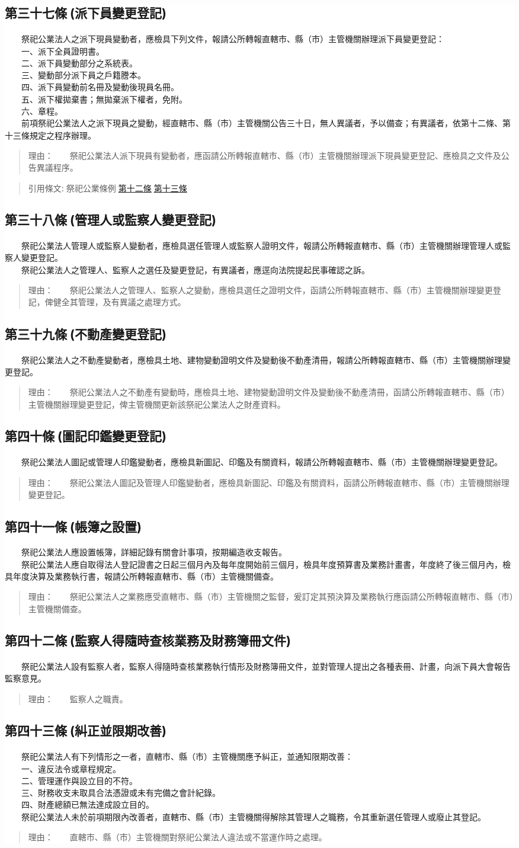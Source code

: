 

第三十七條 (派下員變更登記)
---------------------------
　　祭祀公業法人之派下現員變動者，應檢具下列文件，報請公所轉報直轄市、縣（市）主管機關辦理派下員變更登記：  
　　一、派下全員證明書。  
　　二、派下員變動部分之系統表。  
　　三、變動部分派下員之戶籍謄本。  
　　四、派下員變動前名冊及變動後現員名冊。  
　　五、派下權拋棄書；無拋棄派下權者，免附。  
　　六、章程。  
　　前項祭祀公業法人之派下現員之變動，經直轄市、縣（市）主管機關公告三十日，無人異議者，予以備查；有異議者，依第十二條、第十三條規定之程序辦理。  
> 理由：　　祭祀公業法人派下現員有變動者，應函請公所轉報直轄市、縣（市）主管機關辦理派下現員變更登記、應檢具之文件及公告異議程序。

> 引用條文: 祭祀公業條例 [第十二條](../../內政/民政/祭祀公業條例.md#第十二條-提出異議) [第十三條](../../內政/民政/祭祀公業條例.md#第十三條-派下全員證明書之核發)



第三十八條 (管理人或監察人變更登記)
-----------------------------------
　　祭祀公業法人管理人或監察人變動者，應檢具選任管理人或監察人證明文件，報請公所轉報直轄市、縣（市）主管機關辦理管理人或監察人變更登記。  
　　祭祀公業法人之管理人、監察人之選任及變更登記，有異議者，應逕向法院提起民事確認之訴。  
> 理由：　　祭祀公業法人之管理人、監察人之變動，應檢具選任之證明文件，函請公所轉報直轄市、縣（市）主管機關辦理變更登記，俾健全其管理，及有異議之處理方式。



第三十九條 (不動產變更登記)
---------------------------
　　祭祀公業法人之不動產變動者，應檢具土地、建物變動證明文件及變動後不動產清冊，報請公所轉報直轄市、縣（市）主管機關辦理變更登記。  
> 理由：　　祭祀公業法人之不動產有變動時，應檢具土地、建物變動證明文件及變動後不動產清冊，函請公所轉報直轄市、縣（市）主管機關辦理變更登記，俾主管機關更新該祭祀公業法人之財產資料。



第四十條 (圖記印鑑變更登記)
---------------------------
　　祭祀公業法人圖記或管理人印鑑變動者，應檢具新圖記、印鑑及有關資料，報請公所轉報直轄市、縣（市）主管機關辦理變更登記。  
> 理由：　　祭祀公業法人圖記及管理人印鑑變動者，應檢具新圖記、印鑑及有關資料，函請公所轉報直轄市、縣（市）主管機關辦理變更登記。



第四十一條 (帳簿之設置)
-----------------------
　　祭祀公業法人應設置帳簿，詳細記錄有關會計事項，按期編造收支報告。  
　　祭祀公業法人應自取得法人登記證書之日起三個月內及每年度開始前三個月，檢具年度預算書及業務計畫書，年度終了後三個月內，檢具年度決算及業務執行書，報請公所轉報直轄市、縣（市）主管機關備查。  
> 理由：　　祭祀公業法人之業務應受直轄市、縣（市）主管機關之監督，爰訂定其預決算及業務執行應函請公所轉報直轄市、縣（市）主管機關備查。



第四十二條 (監察人得隨時查核業務及財務簿冊文件)
-----------------------------------------------
　　祭祀公業法人設有監察人者，監察人得隨時查核業務執行情形及財務簿冊文件，並對管理人提出之各種表冊、計畫，向派下員大會報告監察意見。  
> 理由：　　監察人之職責。



第四十三條 (糾正並限期改善)
---------------------------
　　祭祀公業法人有下列情形之一者，直轄市、縣（市）主管機關應予糾正，並通知限期改善：  
　　一、違反法令或章程規定。  
　　二、管理運作與設立目的不符。  
　　三、財務收支未取具合法憑證或未有完備之會計紀錄。  
　　四、財產總額已無法達成設立目的。  
　　祭祀公業法人未於前項期限內改善者，直轄市、縣（市）主管機關得解除其管理人之職務，令其重新選任管理人或廢止其登記。  
> 理由：　　直轄市、縣（市）主管機關對祭祀公業法人違法或不當運作時之處理。
